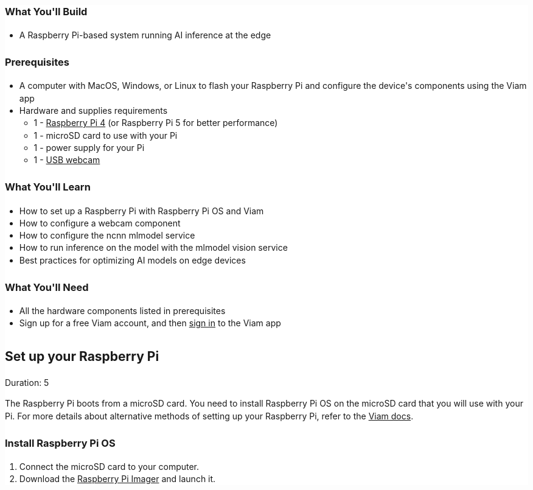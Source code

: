 ### What You'll Build

- A Raspberry Pi-based system running AI inference at the edge

### Prerequisites

- A computer with MacOS, Windows, or Linux to flash your Raspberry Pi and configure the device's components using the Viam app
- Hardware and supplies requirements
  - 1 - [Raspberry Pi 4](https://a.co/d/fc3JUMm) (or Raspberry Pi 5 for better performance)
  - 1 - microSD card to use with your Pi
  - 1 - power supply for your Pi
  - 1 - [USB webcam](https://a.co/d/1qxYv8w)

### What You'll Learn 
- How to set up a Raspberry Pi with Raspberry Pi OS and Viam
- How to configure a webcam component
- How to configure the ncnn mlmodel service
- How to run inference on the model with the mlmodel vision service
- Best practices for optimizing AI models on edge devices

### What You'll Need

- All the hardware components listed in prerequisites
- Sign up for a free Viam account, and then [sign in](https://app.viam.com/fleet/dashboard) to the Viam app


## Set up your Raspberry Pi
Duration: 5

The Raspberry Pi boots from a microSD card. You need to install Raspberry Pi OS on the microSD card that you will use with your Pi. For more details about alternative methods of setting up your Raspberry Pi, refer to the [Viam docs](https://docs.viam.com/installation/prepare/rpi-setup/#install-raspberry-pi-os).

### Install Raspberry Pi OS

1. Connect the microSD card to your computer.
1. Download the [Raspberry Pi Imager](https://www.raspberrypi.com/software/) and launch it.
